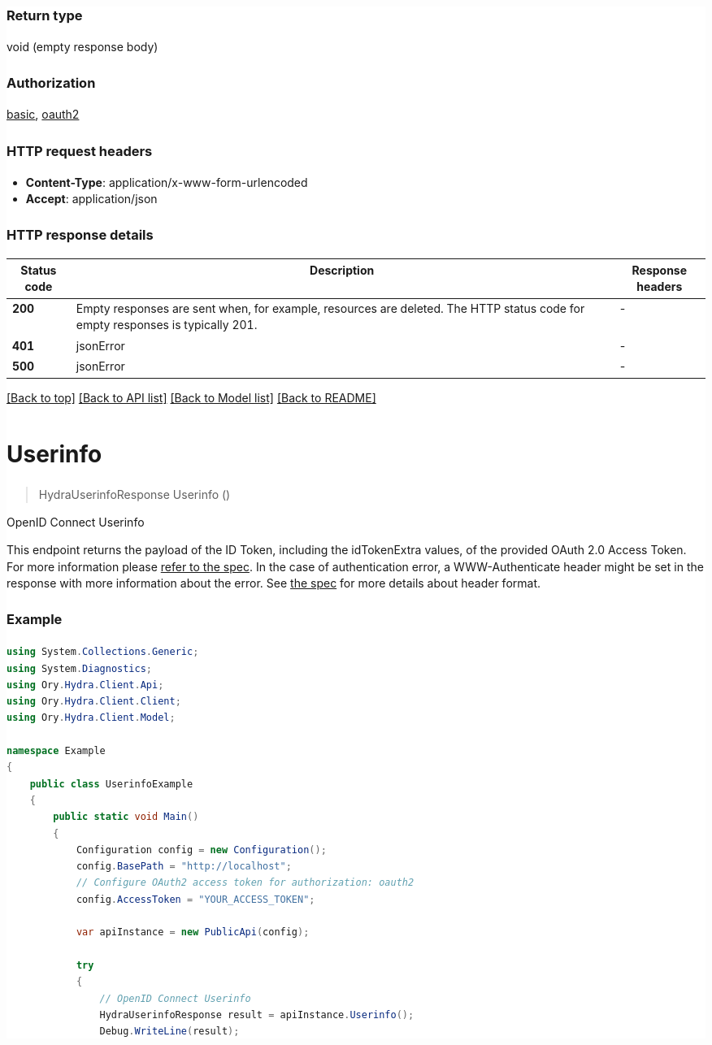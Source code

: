 ### Return type

void (empty response body)

### Authorization

[basic](../README.md#basic), [oauth2](../README.md#oauth2)

### HTTP request headers

 - **Content-Type**: application/x-www-form-urlencoded
 - **Accept**: application/json


### HTTP response details
| Status code | Description | Response headers |
|-------------|-------------|------------------|
| **200** | Empty responses are sent when, for example, resources are deleted. The HTTP status code for empty responses is typically 201. |  -  |
| **401** | jsonError |  -  |
| **500** | jsonError |  -  |

[[Back to top]](#) [[Back to API list]](../README.md#documentation-for-api-endpoints) [[Back to Model list]](../README.md#documentation-for-models) [[Back to README]](../README.md)

<a name="userinfo"></a>
# **Userinfo**
> HydraUserinfoResponse Userinfo ()

OpenID Connect Userinfo

This endpoint returns the payload of the ID Token, including the idTokenExtra values, of the provided OAuth 2.0 Access Token.  For more information please [refer to the spec](http://openid.net/specs/openid-connect-core-1_0.html#UserInfo).  In the case of authentication error, a WWW-Authenticate header might be set in the response with more information about the error. See [the spec](https://datatracker.ietf.org/doc/html/rfc6750#section-3) for more details about header format.

### Example
```csharp
using System.Collections.Generic;
using System.Diagnostics;
using Ory.Hydra.Client.Api;
using Ory.Hydra.Client.Client;
using Ory.Hydra.Client.Model;

namespace Example
{
    public class UserinfoExample
    {
        public static void Main()
        {
            Configuration config = new Configuration();
            config.BasePath = "http://localhost";
            // Configure OAuth2 access token for authorization: oauth2
            config.AccessToken = "YOUR_ACCESS_TOKEN";

            var apiInstance = new PublicApi(config);

            try
            {
                // OpenID Connect Userinfo
                HydraUserinfoResponse result = apiInstance.Userinfo();
                Debug.WriteLine(result);
```
